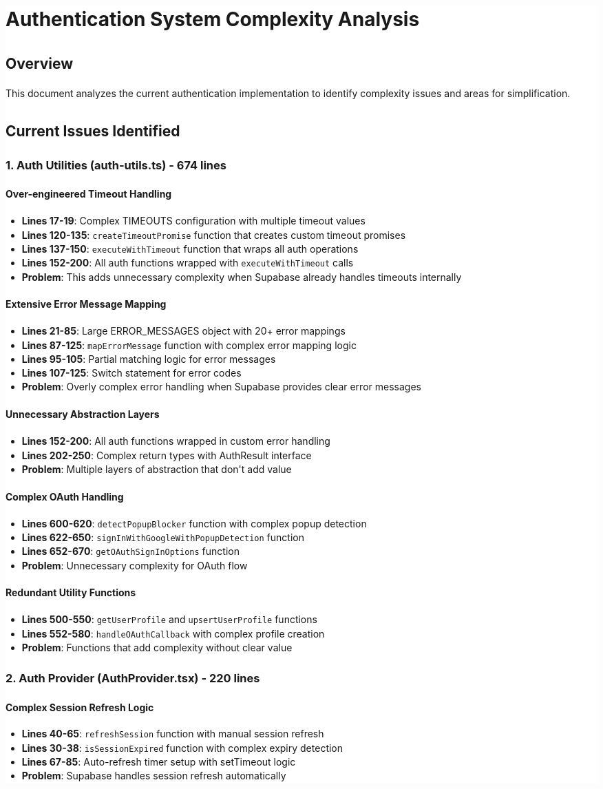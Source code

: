 # Authentication System Complexity Analysis

## Overview

This document analyzes the current authentication implementation to identify complexity issues and areas for simplification.

## Current Issues Identified

### 1. Auth Utilities (auth-utils.ts) - 674 lines

#### Over-engineered Timeout Handling

- **Lines 17-19**: Complex TIMEOUTS configuration with multiple timeout values
- **Lines 120-135**: `createTimeoutPromise` function that creates custom timeout promises
- **Lines 137-150**: `executeWithTimeout` function that wraps all auth operations
- **Lines 152-200**: All auth functions wrapped with `executeWithTimeout` calls
- **Problem**: This adds unnecessary complexity when Supabase already handles timeouts internally

#### Extensive Error Message Mapping

- **Lines 21-85**: Large ERROR_MESSAGES object with 20+ error mappings
- **Lines 87-125**: `mapErrorMessage` function with complex error mapping logic
- **Lines 95-105**: Partial matching logic for error messages
- **Lines 107-125**: Switch statement for error codes
- **Problem**: Overly complex error handling when Supabase provides clear error messages

#### Unnecessary Abstraction Layers

- **Lines 152-200**: All auth functions wrapped in custom error handling
- **Lines 202-250**: Complex return types with AuthResult interface
- **Problem**: Multiple layers of abstraction that don't add value

#### Complex OAuth Handling

- **Lines 600-620**: `detectPopupBlocker` function with complex popup detection
- **Lines 622-650**: `signInWithGoogleWithPopupDetection` function
- **Lines 652-670**: `getOAuthSignInOptions` function
- **Problem**: Unnecessary complexity for OAuth flow

#### Redundant Utility Functions

- **Lines 500-550**: `getUserProfile` and `upsertUserProfile` functions
- **Lines 552-580**: `handleOAuthCallback` with complex profile creation
- **Problem**: Functions that add complexity without clear value

### 2. Auth Provider (AuthProvider.tsx) - 220 lines

#### Complex Session Refresh Logic

- **Lines 40-65**: `refreshSession` function with manual session refresh
- **Lines 30-38**: `isSessionExpired` function with complex expiry detection
- **Lines 67-85**: Auto-refresh timer setup with setTimeout logic
- **Problem**: Supabase handles session refresh automatically

